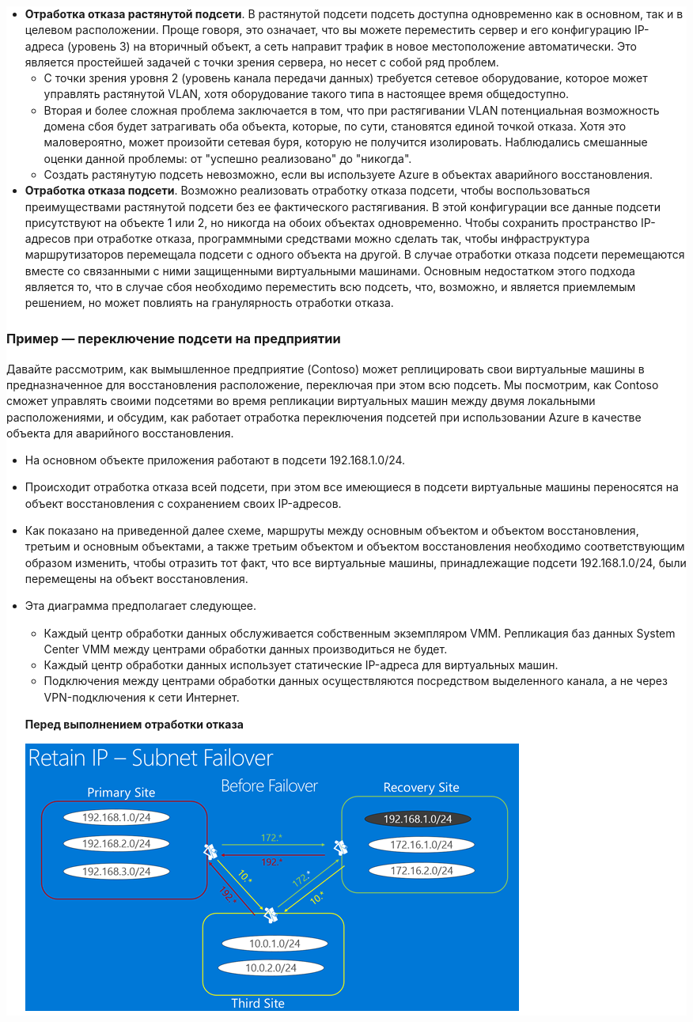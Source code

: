 - **Отработка отказа растянутой подсети**. В растянутой подсети подсеть доступна одновременно как в основном, так и в целевом расположении. Проще говоря, это означает, что вы можете переместить сервер и его конфигурацию IP-адреса (уровень 3) на вторичный объект, а сеть направит трафик в новое местоположение автоматически. Это является простейшей задачей с точки зрения сервера, но несет с собой ряд проблем.
	- С точки зрения уровня 2 (уровень канала передачи данных) требуется сетевое оборудование, которое может управлять растянутой VLAN, хотя оборудование такого типа в настоящее время общедоступно.
	- Вторая и более сложная проблема заключается в том, что при растягивании VLAN потенциальная возможность домена сбоя будет затрагивать оба объекта, которые, по сути, становятся единой точкой отказа. Хотя это маловероятно, может произойти сетевая буря, которую не получится изолировать. Наблюдались смешанные оценки данной проблемы: от "успешно реализовано" до "никогда".
	- Создать растянутую подсеть невозможно, если вы используете Azure в объектах аварийного восстановления.
- **Отработка отказа подсети**. Возможно реализовать отработку отказа подсети, чтобы воспользоваться преимуществами растянутой подсети без ее фактического растягивания. В этой конфигурации все данные подсети присутствуют на объекте 1 или 2, но никогда на обоих объектах одновременно. Чтобы сохранить пространство IP-адресов при отработке отказа, программными средствами можно сделать так, чтобы инфраструктура маршрутизаторов перемещала подсети с одного объекта на другой. В случае отработки отказа подсети перемещаются вместе со связанными с ними защищенными виртуальными машинами. Основным недостатком этого подхода является то, что в случае сбоя необходимо переместить всю подсеть, что, возможно, и является приемлемым решением, но может повлиять на гранулярность отработки отказа.


### Пример — переключение подсети на предприятии

Давайте рассмотрим, как вымышленное предприятие (Contoso) может реплицировать свои виртуальные машины в предназначенное для восстановления расположение, переключая при этом всю подсеть. Мы посмотрим, как Contoso сможет управлять своими подсетями во время репликации виртуальных машин между двумя локальными расположениями, и обсудим, как работает отработка переключения подсетей при использовании Azure в качестве объекта для аварийного восстановления.

- На основном объекте приложения работают в подсети 192.168.1.0/24.
- Происходит отработка отказа всей подсети, при этом все имеющиеся в подсети виртуальные машины переносятся на объект восстановления с сохранением своих IP-адресов.
- Как показано на приведенной далее схеме, маршруты между основным объектом и объектом восстановления, третьим и основным объектами, а также третьим объектом и объектом восстановления необходимо соответствующим образом изменить, чтобы отразить тот факт, что все виртуальные машины, принадлежащие подсети 192.168.1.0/24, были перемещены на объект восстановления.
- Эта диаграмма предполагает следующее.
	-  Каждый центр обработки данных обслуживается собственным экземпляром VMM. Репликация баз данных System Center VMM между центрами обработки данных производиться не будет.
	-  Каждый центр обработки данных использует статические IP-адреса для виртуальных машин.
	-  Подключения между центрами обработки данных осуществляются посредством выделенного канала, а не через VPN-подключения к сети Интернет.

	**Перед выполнением отработки отказа**

	![Перед выполнением отработки отказа](./media/site-recovery-connect-after-failover/network-design2.png)